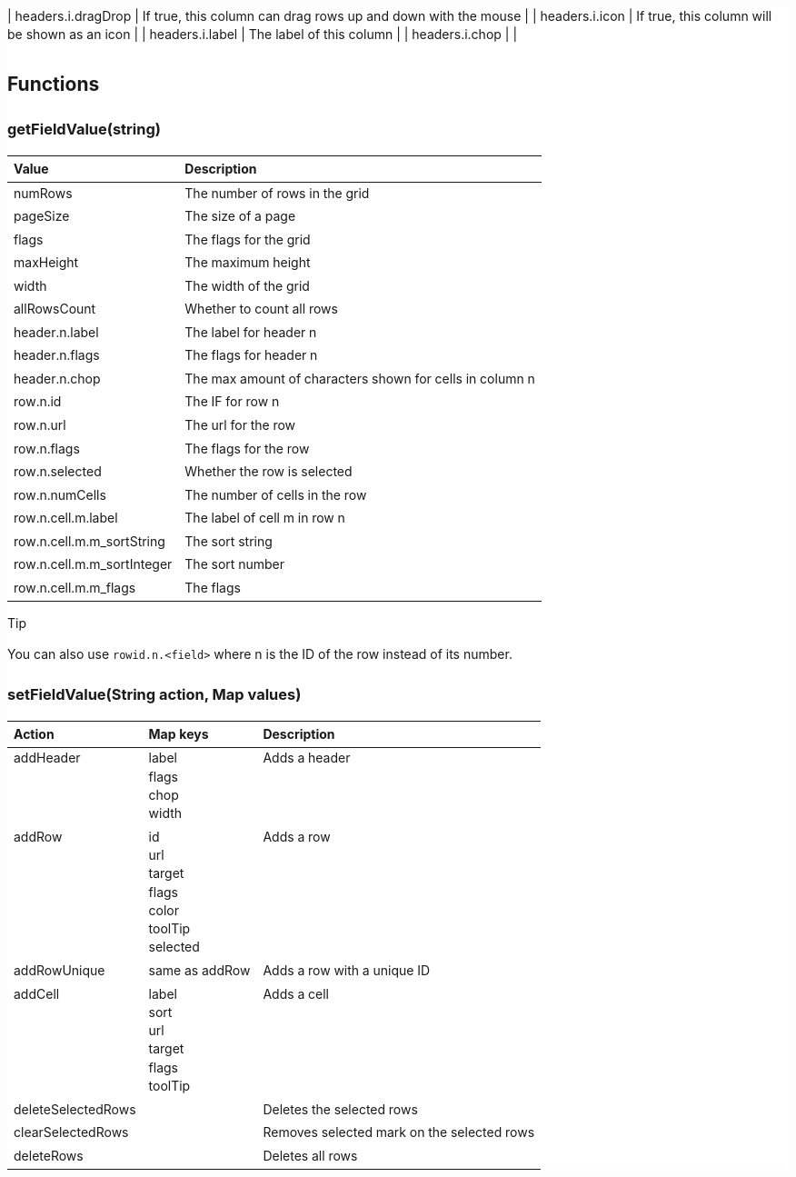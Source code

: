 | headers.i.dragDrop       | If true, this column can drag rows up and down with the mouse          |
| headers.i.icon           | If true, this column will be shown as an icon                          |
| headers.i.label          | The label of this column                                               |
| headers.i.chop           |                                                                        |

## Functions

### getFieldValue(string)

| Value                      | Description                    |
|:---------------------------|:-------------------------------|
| numRows                    | The number of rows in the grid |
| pageSize                   | The size of a page             |
| flags                      | The flags for the grid         |
| maxHeight                  | The maximum height             |
| width                      | The width of the grid          |
| allRowsCount               | Whether to count all rows      |
| header.n.label             | The label for header n         |
| header.n.flags             | The flags for header n         |
| header.n.chop              | The max amount of characters shown for cells in column n |
| row.n.id                   | The IF for row n               |
| row.n.url                  | The url for the row            |
| row.n.flags                | The flags for the row          |
| row.n.selected             | Whether the row is selected    |
| row.n.numCells             | The number of cells in the row |
| row.n.cell.m.label         | The label of cell m in row n   |
| row.n.cell.m.m_sortString  | The sort string                |
| row.n.cell.m.m_sortInteger | The sort number                |
| row.n.cell.m.m_flags       | The flags                      |

> [!TIP]
> You can also use `rowid.n.<field>` where n is the ID of the row instead of its number.

### setFieldValue(String action, Map values)

| Action               | Map keys             | Description                                    |
|:---------------------|:---------------------|:-----------------------------------------------|
| addHeader            | label<br/>flags<br/>chop<br />width | Adds a header                   |
| addRow               | id<br/>url<br/>target<br/>flags<br/>color<br/>toolTip<br/>selected | Adds a row |
| addRowUnique         | same as addRow       | Adds a row with a unique ID                    |
| addCell              | label<br/>sort<br/>url<br/>target<br/>flags<br/>toolTip | Adds a cell |
| deleteSelectedRows   |                      | Deletes the selected rows                      |
| clearSelectedRows    |                      | Removes selected mark on the selected rows     |
| deleteRows           |                      | Deletes all rows                               |